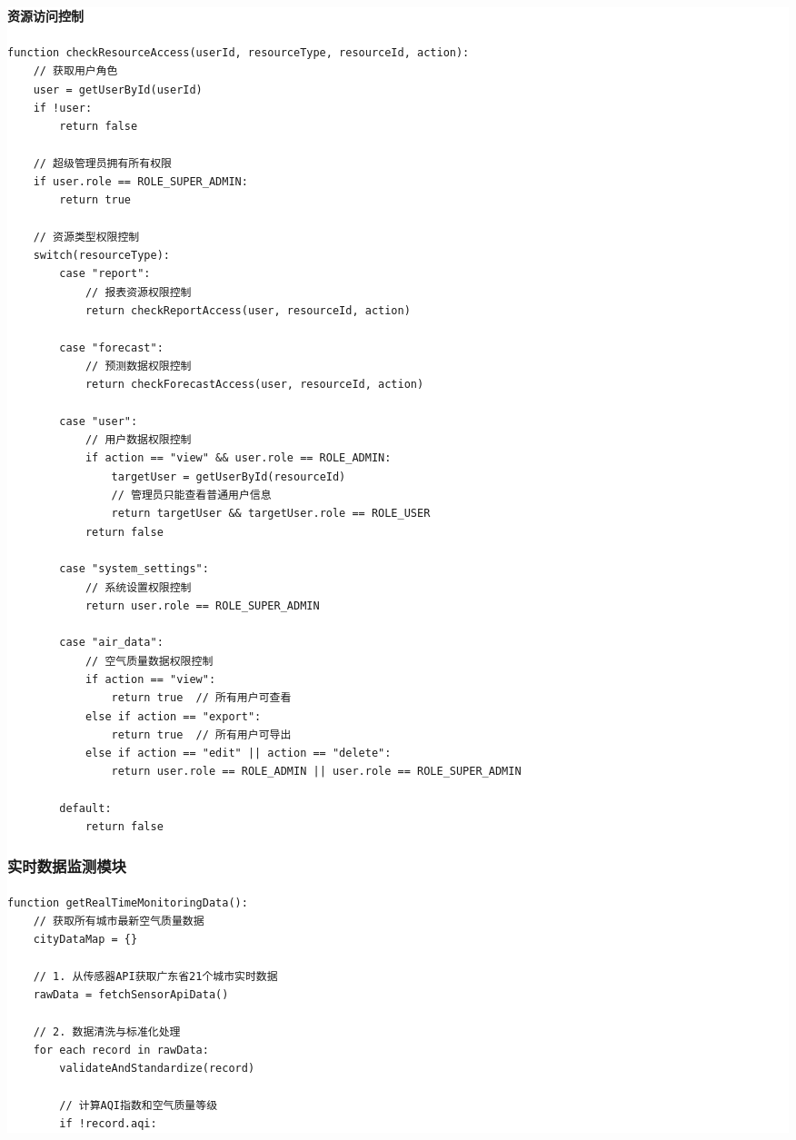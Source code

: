 #### 资源访问控制
```
function checkResourceAccess(userId, resourceType, resourceId, action):
    // 获取用户角色
    user = getUserById(userId)
    if !user:
        return false
    
    // 超级管理员拥有所有权限
    if user.role == ROLE_SUPER_ADMIN:
        return true
    
    // 资源类型权限控制
    switch(resourceType):
        case "report":
            // 报表资源权限控制
            return checkReportAccess(user, resourceId, action)
            
        case "forecast":
            // 预测数据权限控制
            return checkForecastAccess(user, resourceId, action)
            
        case "user":
            // 用户数据权限控制
            if action == "view" && user.role == ROLE_ADMIN:
                targetUser = getUserById(resourceId)
                // 管理员只能查看普通用户信息
                return targetUser && targetUser.role == ROLE_USER
            return false
            
        case "system_settings":
            // 系统设置权限控制
            return user.role == ROLE_SUPER_ADMIN
            
        case "air_data":
            // 空气质量数据权限控制
            if action == "view":
                return true  // 所有用户可查看
            else if action == "export":
                return true  // 所有用户可导出
            else if action == "edit" || action == "delete":
                return user.role == ROLE_ADMIN || user.role == ROLE_SUPER_ADMIN
            
        default:
            return false
```

### 实时数据监测模块

```
function getRealTimeMonitoringData():
    // 获取所有城市最新空气质量数据
    cityDataMap = {}
    
    // 1. 从传感器API获取广东省21个城市实时数据
    rawData = fetchSensorApiData()
    
    // 2. 数据清洗与标准化处理
    for each record in rawData:
        validateAndStandardize(record)
        
        // 计算AQI指数和空气质量等级
        if !record.aqi:
```